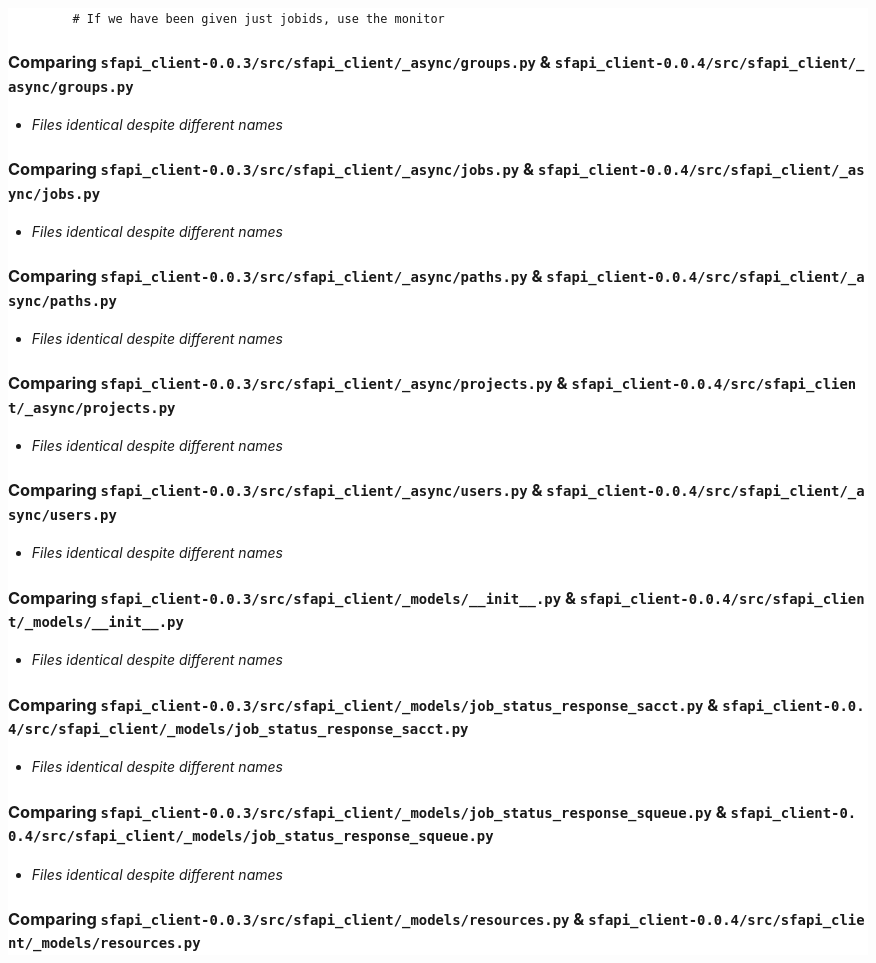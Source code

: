 ```diff
         # If we have been given just jobids, use the monitor
```

### Comparing `sfapi_client-0.0.3/src/sfapi_client/_async/groups.py` & `sfapi_client-0.0.4/src/sfapi_client/_async/groups.py`

 * *Files identical despite different names*

### Comparing `sfapi_client-0.0.3/src/sfapi_client/_async/jobs.py` & `sfapi_client-0.0.4/src/sfapi_client/_async/jobs.py`

 * *Files identical despite different names*

### Comparing `sfapi_client-0.0.3/src/sfapi_client/_async/paths.py` & `sfapi_client-0.0.4/src/sfapi_client/_async/paths.py`

 * *Files identical despite different names*

### Comparing `sfapi_client-0.0.3/src/sfapi_client/_async/projects.py` & `sfapi_client-0.0.4/src/sfapi_client/_async/projects.py`

 * *Files identical despite different names*

### Comparing `sfapi_client-0.0.3/src/sfapi_client/_async/users.py` & `sfapi_client-0.0.4/src/sfapi_client/_async/users.py`

 * *Files identical despite different names*

### Comparing `sfapi_client-0.0.3/src/sfapi_client/_models/__init__.py` & `sfapi_client-0.0.4/src/sfapi_client/_models/__init__.py`

 * *Files identical despite different names*

### Comparing `sfapi_client-0.0.3/src/sfapi_client/_models/job_status_response_sacct.py` & `sfapi_client-0.0.4/src/sfapi_client/_models/job_status_response_sacct.py`

 * *Files identical despite different names*

### Comparing `sfapi_client-0.0.3/src/sfapi_client/_models/job_status_response_squeue.py` & `sfapi_client-0.0.4/src/sfapi_client/_models/job_status_response_squeue.py`

 * *Files identical despite different names*

### Comparing `sfapi_client-0.0.3/src/sfapi_client/_models/resources.py` & `sfapi_client-0.0.4/src/sfapi_client/_models/resources.py`
